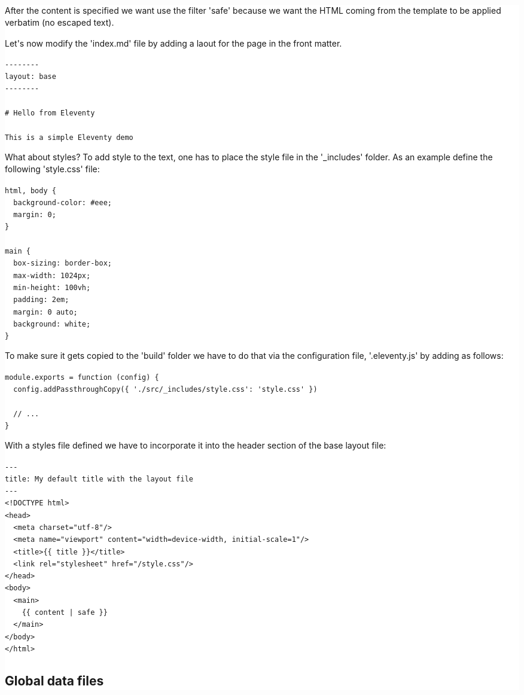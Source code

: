 After the content is specified we want use the filter 'safe' because we want the HTML coming from the template to be applied verbatim (no escaped text).

Let's now modify the 'index.md' file by adding a laout for the page in the front matter.

```
--------
layout: base
--------

# Hello from Eleventy

This is a simple Eleventy demo
```
What about styles? To add style to the text, one has to place the style file in the '_includes' folder. As an example define the following 'style.css' file:

```
html, body {
  background-color: #eee;
  margin: 0;
}

main {
  box-sizing: border-box;
  max-width: 1024px;
  min-height: 100vh;
  padding: 2em;
  margin: 0 auto;
  background: white;
}
```
To make sure it gets copied to the 'build' folder we have to do that via the configuration file, '.eleventy.js' by adding as follows:

```
module.exports = function (config) {
  config.addPassthroughCopy({ './src/_includes/style.css': 'style.css' })

  // ...
}
```
With a styles file defined we have to incorporate it into the header section of the base layout file:

```
---
title: My default title with the layout file
---
<!DOCTYPE html>
<head>
  <meta charset="utf-8"/>
  <meta name="viewport" content="width=device-width, initial-scale=1"/>
  <title>{{ title }}</title>
  <link rel="stylesheet" href="/style.css"/>
</head>
<body>
  <main>
    {{ content | safe }}
  </main>
</body>
</html>
```
## Global data files